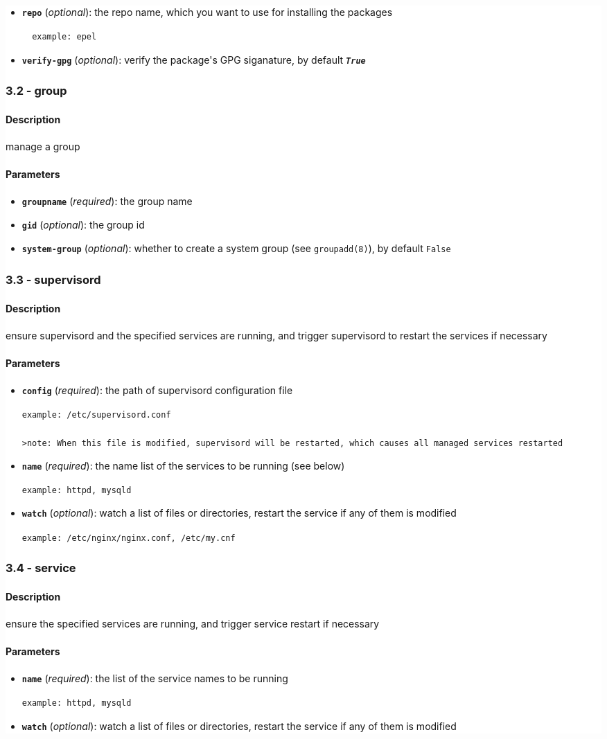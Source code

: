 * **`repo`** (*optional*): the repo name, which you want to use for installing the packages

		example: epel

* **`verify-gpg`** (*optional*): verify the package's GPG siganature, by default ***`True`***
					

### 3.2 - group

#### Description
manage a group

#### Parameters

*   **`groupname`** (*required*): the group name

*   **`gid`** (*optional*): the group id

*   **`system-group`** (*optional*): whether to create a system group (see `groupadd(8)`), by default `False`
					

### 3.3 - supervisord

#### Description
ensure supervisord and the specified services are running, and trigger supervisord to restart the services if necessary

#### Parameters

*   **`config`** (*required*): the path of supervisord configuration file
		
		example: /etc/supervisord.conf

		>note: When this file is modified, supervisord will be restarted, which causes all managed services restarted

*   **`name`** (*required*): the name list of the services to be running (see below)
		
		example: httpd, mysqld
	
*   **`watch`** (*optional*): watch a list of files or directories, restart the service if any of them is modified
		
		example: /etc/nginx/nginx.conf, /etc/my.cnf
					

### 3.4 - service

#### Description
ensure the specified services are running, and trigger service restart if necessary

#### Parameters

*   **`name`** (*required*): the list of the service names to be running
		
		example: httpd, mysqld

*   **`watch`** (*optional*): watch a list of files or directories, restart the service if any of them is modified
		